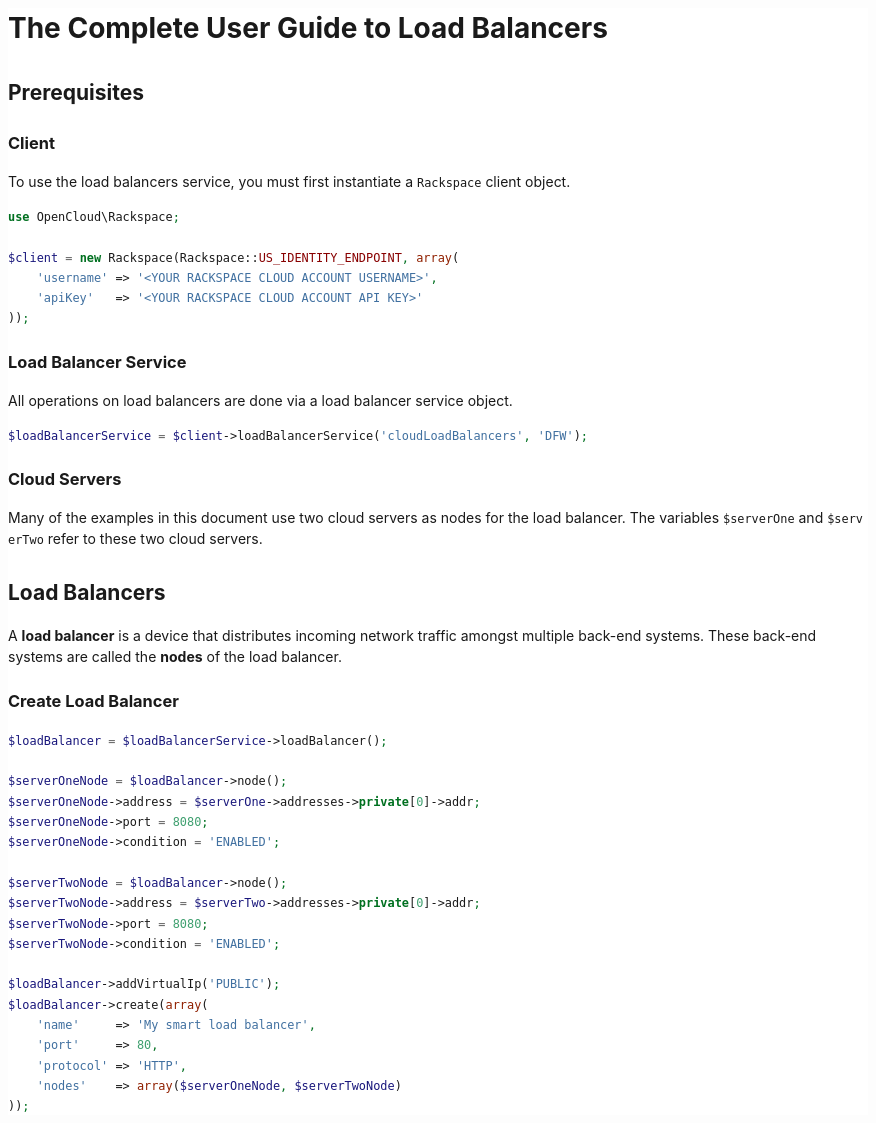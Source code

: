 # The Complete User Guide to Load Balancers

## Prerequisites

### Client
To use the load balancers service, you must first instantiate a `Rackspace`
client object.

```php
use OpenCloud\Rackspace;

$client = new Rackspace(Rackspace::US_IDENTITY_ENDPOINT, array(
    'username' => '<YOUR RACKSPACE CLOUD ACCOUNT USERNAME>',
    'apiKey'   => '<YOUR RACKSPACE CLOUD ACCOUNT API KEY>'
));
```

### Load Balancer Service
All operations on load balancers are done via a load balancer service object.

```php
$loadBalancerService = $client->loadBalancerService('cloudLoadBalancers', 'DFW');
```

### Cloud Servers
Many of the examples in this document use two cloud servers as nodes for
the load balancer. The variables `$serverOne` and `$serverTwo` refer to these
two cloud servers.

## Load Balancers

A **load balancer** is a device that distributes incoming network traffic amongst
multiple back-end systems. These back-end systems are called the **nodes** of
the load balancer.

### Create Load Balancer

```php
$loadBalancer = $loadBalancerService->loadBalancer();

$serverOneNode = $loadBalancer->node();
$serverOneNode->address = $serverOne->addresses->private[0]->addr;
$serverOneNode->port = 8080;
$serverOneNode->condition = 'ENABLED';

$serverTwoNode = $loadBalancer->node();
$serverTwoNode->address = $serverTwo->addresses->private[0]->addr;
$serverTwoNode->port = 8080;
$serverTwoNode->condition = 'ENABLED';

$loadBalancer->addVirtualIp('PUBLIC');
$loadBalancer->create(array(
    'name'     => 'My smart load balancer',
    'port'     => 80,
    'protocol' => 'HTTP',
    'nodes'    => array($serverOneNode, $serverTwoNode)
));
```
